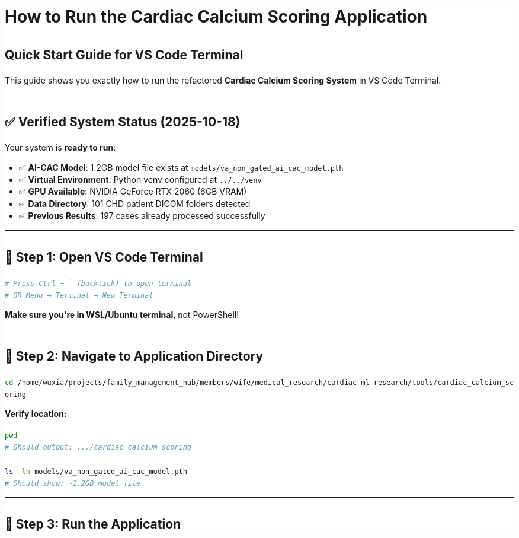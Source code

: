 # How to Run the Cardiac Calcium Scoring Application

## Quick Start Guide for VS Code Terminal

This guide shows you exactly how to run the refactored **Cardiac Calcium Scoring System** in VS Code Terminal.

---

## ✅ Verified System Status (2025-10-18)

Your system is **ready to run**:

- ✅ **AI-CAC Model**: 1.2GB model file exists at `models/va_non_gated_ai_cac_model.pth`
- ✅ **Virtual Environment**: Python venv configured at `../../venv`
- ✅ **GPU Available**: NVIDIA GeForce RTX 2060 (6GB VRAM)
- ✅ **Data Directory**: 101 CHD patient DICOM folders detected
- ✅ **Previous Results**: 197 cases already processed successfully

---

## 📍 Step 1: Open VS Code Terminal

```bash
# Press Ctrl + ` (backtick) to open terminal
# OR Menu → Terminal → New Terminal
```

**Make sure you're in WSL/Ubuntu terminal**, not PowerShell!

---

## 📂 Step 2: Navigate to Application Directory

```bash
cd /home/wuxia/projects/family_management_hub/members/wife/medical_research/cardiac-ml-research/tools/cardiac_calcium_scoring
```

**Verify location:**
```bash
pwd
# Should output: .../cardiac_calcium_scoring

ls -lh models/va_non_gated_ai_cac_model.pth
# Should show: ~1.2GB model file
```

---

## 🚀 Step 3: Run the Application
